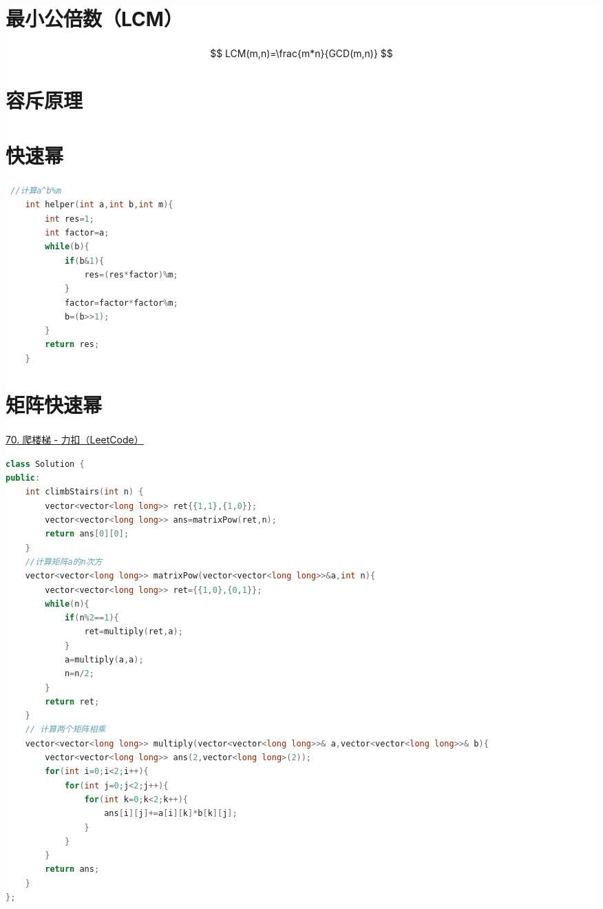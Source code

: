 # 最小公倍数（LCM）
$$
LCM(m,n)=\frac{m*n}{GCD(m,n)}
$$

# 容斥原理
# 快速幂
```c++
 //计算a^b%m
    int helper(int a,int b,int m){
        int res=1;
        int factor=a;
        while(b){
            if(b&1){
                res=(res*factor)%m;
            }
            factor=factor*factor%m;
            b=(b>>1);
        }
        return res;
    }
```

# 矩阵快速幂
[70. 爬楼梯 - 力扣（LeetCode）](https://leetcode.cn/problems/climbing-stairs/description/)
```c++
class Solution {
public:
    int climbStairs(int n) {
        vector<vector<long long>> ret{{1,1},{1,0}};
        vector<vector<long long>> ans=matrixPow(ret,n);
        return ans[0][0];
    }
    //计算矩阵a的n次方
    vector<vector<long long>> matrixPow(vector<vector<long long>>&a,int n){
        vector<vector<long long>> ret={{1,0},{0,1}};
        while(n){
            if(n%2==1){
                ret=multiply(ret,a);
            }
            a=multiply(a,a);
            n=n/2;
        }
        return ret;
    }
    // 计算两个矩阵相乘
    vector<vector<long long>> multiply(vector<vector<long long>>& a,vector<vector<long long>>& b){
        vector<vector<long long>> ans(2,vector<long long>(2));
        for(int i=0;i<2;i++){
            for(int j=0;j<2;j++){
                for(int k=0;k<2;k++){
                    ans[i][j]+=a[i][k]*b[k][j];
                }
            }
        }
        return ans;
    }
};
```